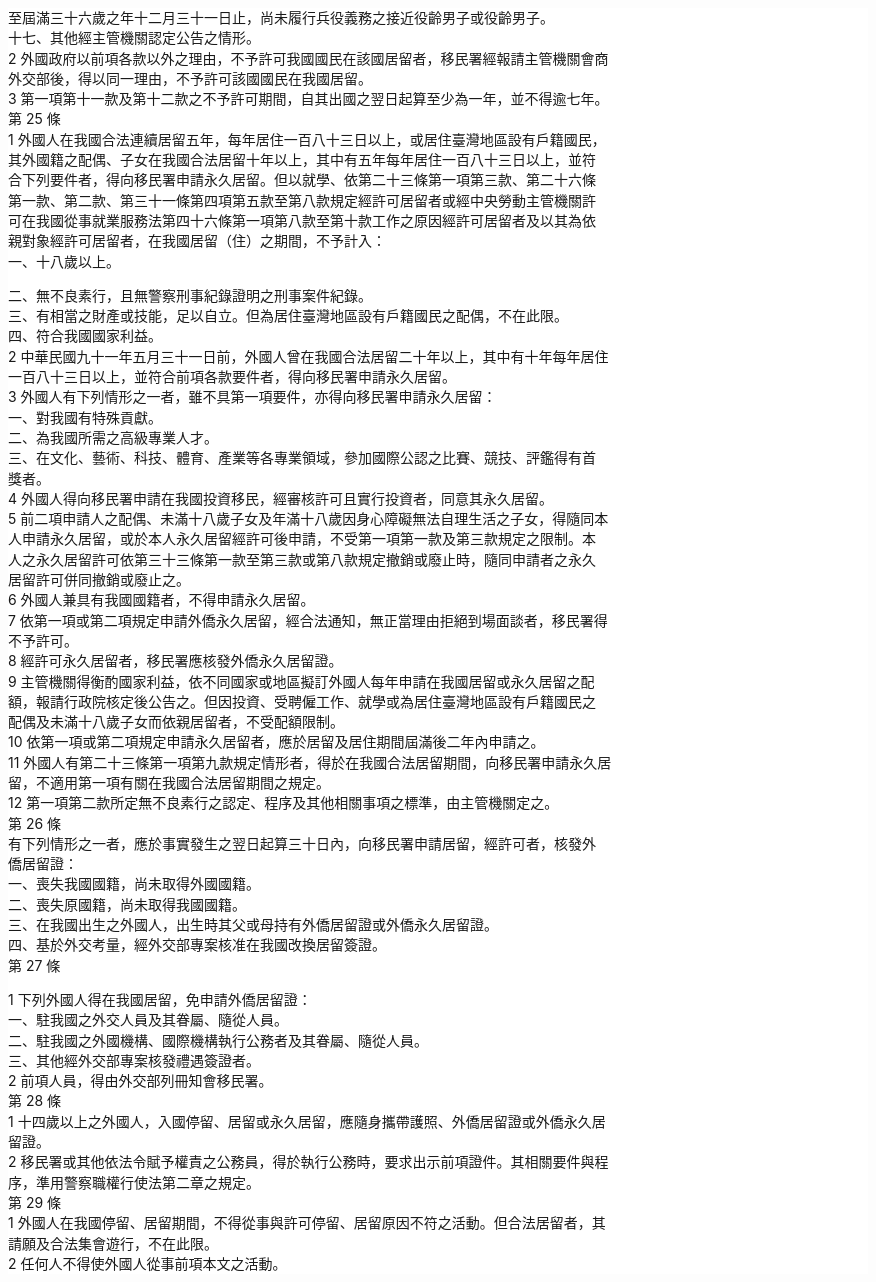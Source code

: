 至屆滿三十六歲之年十二月三十一日止，尚未履行兵役義務之接近役齡男子或役齡男子。  
十七、其他經主管機關認定公告之情形。  
2 外國政府以前項各款以外之理由，不予許可我國國民在該國居留者，移民署經報請主管機關會商  
外交部後，得以同一理由，不予許可該國國民在我國居留。  
3 第一項第十一款及第十二款之不予許可期間，自其出國之翌日起算至少為一年，並不得逾七年。  
第 25 條  
1 外國人在我國合法連續居留五年，每年居住一百八十三日以上，或居住臺灣地區設有戶籍國民，  
其外國籍之配偶、子女在我國合法居留十年以上，其中有五年每年居住一百八十三日以上，並符  
合下列要件者，得向移民署申請永久居留。但以就學、依第二十三條第一項第三款、第二十六條  
第一款、第二款、第三十一條第四項第五款至第八款規定經許可居留者或經中央勞動主管機關許  
可在我國從事就業服務法第四十六條第一項第八款至第十款工作之原因經許可居留者及以其為依  
親對象經許可居留者，在我國居留（住）之期間，不予計入：  
一、十八歲以上。  


二、無不良素行，且無警察刑事紀錄證明之刑事案件紀錄。  
三、有相當之財產或技能，足以自立。但為居住臺灣地區設有戶籍國民之配偶，不在此限。  
四、符合我國國家利益。  
2 中華民國九十一年五月三十一日前，外國人曾在我國合法居留二十年以上，其中有十年每年居住  
一百八十三日以上，並符合前項各款要件者，得向移民署申請永久居留。  
3 外國人有下列情形之一者，雖不具第一項要件，亦得向移民署申請永久居留：  
一、對我國有特殊貢獻。  
二、為我國所需之高級專業人才。  
三、在文化、藝術、科技、體育、產業等各專業領域，參加國際公認之比賽、競技、評鑑得有首  
獎者。  
4 外國人得向移民署申請在我國投資移民，經審核許可且實行投資者，同意其永久居留。  
5 前二項申請人之配偶、未滿十八歲子女及年滿十八歲因身心障礙無法自理生活之子女，得隨同本  
人申請永久居留，或於本人永久居留經許可後申請，不受第一項第一款及第三款規定之限制。本  
人之永久居留許可依第三十三條第一款至第三款或第八款規定撤銷或廢止時，隨同申請者之永久  
居留許可併同撤銷或廢止之。  
6 外國人兼具有我國國籍者，不得申請永久居留。  
7 依第一項或第二項規定申請外僑永久居留，經合法通知，無正當理由拒絕到場面談者，移民署得  
不予許可。  
8 經許可永久居留者，移民署應核發外僑永久居留證。  
9 主管機關得衡酌國家利益，依不同國家或地區擬訂外國人每年申請在我國居留或永久居留之配  
額，報請行政院核定後公告之。但因投資、受聘僱工作、就學或為居住臺灣地區設有戶籍國民之  
配偶及未滿十八歲子女而依親居留者，不受配額限制。  
10 依第一項或第二項規定申請永久居留者，應於居留及居住期間屆滿後二年內申請之。  
11 外國人有第二十三條第一項第九款規定情形者，得於在我國合法居留期間，向移民署申請永久居  
留，不適用第一項有關在我國合法居留期間之規定。  
12 第一項第二款所定無不良素行之認定、程序及其他相關事項之標準，由主管機關定之。  
第 26 條  
有下列情形之一者，應於事實發生之翌日起算三十日內，向移民署申請居留，經許可者，核發外  
僑居留證：  
一、喪失我國國籍，尚未取得外國國籍。  
二、喪失原國籍，尚未取得我國國籍。  
三、在我國出生之外國人，出生時其父或母持有外僑居留證或外僑永久居留證。  
四、基於外交考量，經外交部專案核准在我國改換居留簽證。  
第 27 條  


1 下列外國人得在我國居留，免申請外僑居留證：  
一、駐我國之外交人員及其眷屬、隨從人員。  
二、駐我國之外國機構、國際機構執行公務者及其眷屬、隨從人員。  
三、其他經外交部專案核發禮遇簽證者。  
2 前項人員，得由外交部列冊知會移民署。  
第 28 條  
1 十四歲以上之外國人，入國停留、居留或永久居留，應隨身攜帶護照、外僑居留證或外僑永久居  
留證。  
2 移民署或其他依法令賦予權責之公務員，得於執行公務時，要求出示前項證件。其相關要件與程  
序，準用警察職權行使法第二章之規定。  
第 29 條  
1 外國人在我國停留、居留期間，不得從事與許可停留、居留原因不符之活動。但合法居留者，其  
請願及合法集會遊行，不在此限。  
2 任何人不得使外國人從事前項本文之活動。  
